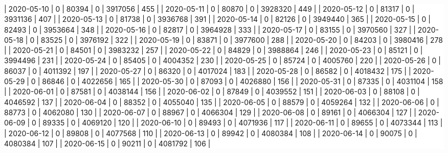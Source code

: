 | 2020-05-10 | 0 | 80394 | 0 | 3917056 | 455 |
| 2020-05-11 | 0 | 80870 | 0 | 3928320 | 449 |
| 2020-05-12 | 0 | 81317 | 0 | 3931136 | 407 |
| 2020-05-13 | 0 | 81738 | 0 | 3936768 | 391 |
| 2020-05-14 | 0 | 82126 | 0 | 3949440 | 365 |
| 2020-05-15 | 0 | 82493 | 0 | 3953664 | 348 |
| 2020-05-16 | 0 | 82817 | 0 | 3964928 | 333 |
| 2020-05-17 | 0 | 83155 | 0 | 3970560 | 327 |
| 2020-05-18 | 0 | 83525 | 0 | 3976192 | 322 |
| 2020-05-19 | 0 | 83871 | 0 | 3977600 | 288 |
| 2020-05-20 | 0 | 84203 | 0 | 3980416 | 278 |
| 2020-05-21 | 0 | 84501 | 0 | 3983232 | 257 |
| 2020-05-22 | 0 | 84829 | 0 | 3988864 | 246 |
| 2020-05-23 | 0 | 85121 | 0 | 3994496 | 231 |
| 2020-05-24 | 0 | 85405 | 0 | 4004352 | 230 |
| 2020-05-25 | 0 | 85724 | 0 | 4005760 | 220 |
| 2020-05-26 | 0 | 86037 | 0 | 4011392 | 197 |
| 2020-05-27 | 0 | 86320 | 0 | 4017024 | 183 |
| 2020-05-28 | 0 | 86582 | 0 | 4018432 | 175 |
| 2020-05-29 | 0 | 86846 | 0 | 4022656 | 165 |
| 2020-05-30 | 0 | 87093 | 0 | 4026880 | 156 |
| 2020-05-31 | 0 | 87335 | 0 | 4031104 | 158 |
| 2020-06-01 | 0 | 87581 | 0 | 4038144 | 156 |
| 2020-06-02 | 0 | 87849 | 0 | 4039552 | 151 |
| 2020-06-03 | 0 | 88108 | 0 | 4046592 | 137 |
| 2020-06-04 | 0 | 88352 | 0 | 4055040 | 135 |
| 2020-06-05 | 0 | 88579 | 0 | 4059264 | 132 |
| 2020-06-06 | 0 | 88773 | 0 | 4062080 | 130 |
| 2020-06-07 | 0 | 88967 | 0 | 4066304 | 129 |
| 2020-06-08 | 0 | 89161 | 0 | 4066304 | 127 |
| 2020-06-09 | 0 | 89335 | 0 | 4069120 | 120 |
| 2020-06-10 | 0 | 89493 | 0 | 4071936 | 117 |
| 2020-06-11 | 0 | 89655 | 0 | 4073344 | 113 |
| 2020-06-12 | 0 | 89808 | 0 | 4077568 | 110 |
| 2020-06-13 | 0 | 89942 | 0 | 4080384 | 108 |
| 2020-06-14 | 0 | 90075 | 0 | 4080384 | 107 |
| 2020-06-15 | 0 | 90211 | 0 | 4081792 | 106 |